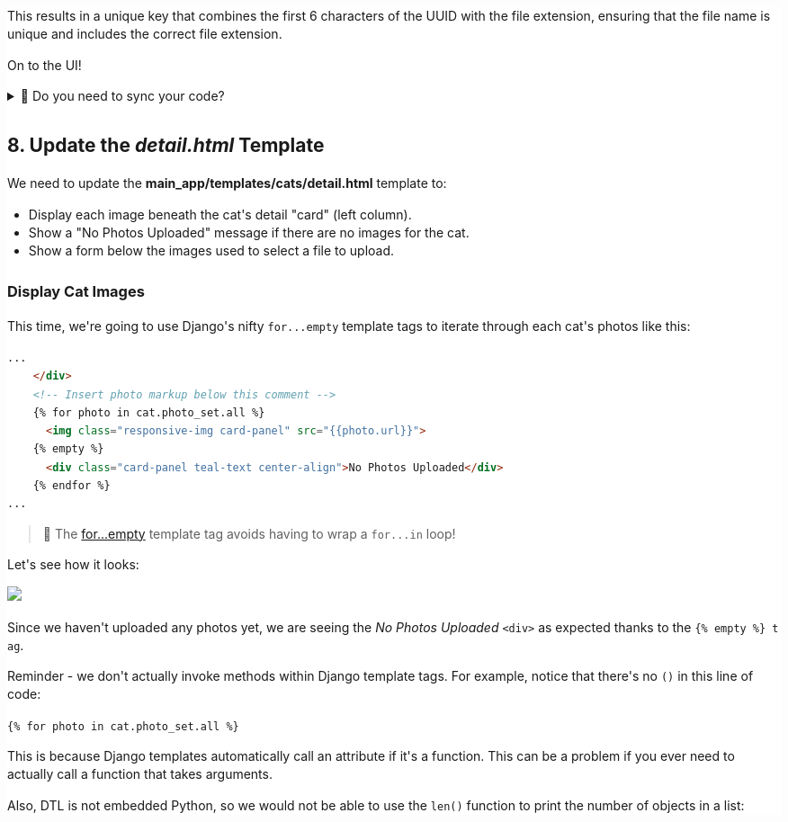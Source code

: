 This results in a unique key that combines the first 6 characters of the UUID with the file extension, ensuring that the file name is unique and includes the correct file extension.

On to the UI!

<details><summary>
👀 Do you need to sync your code?
</summary></details>

## 8. Update the _detail.html_ Template

We need to update the **main_app/templates/cats/detail.html** template to:

- Display each image beneath the cat's detail "card" (left column).
- Show a "No Photos Uploaded" message if there are no images for the cat.
- Show a form below the images used to select a file to upload.

### Display Cat Images

This time, we're going to use Django's nifty `for...empty` template tags to iterate through each cat's photos like this:

```html
...
    </div>
    <!-- Insert photo markup below this comment -->
    {% for photo in cat.photo_set.all %}
      <img class="responsive-img card-panel" src="{{photo.url}}">
    {% empty %}
      <div class="card-panel teal-text center-align">No Photos Uploaded</div>
    {% endfor %}
...
```

> 👀 The [for...empty](https://docs.djangoproject.com/en/4.1/ref/templates/builtins/#for-empty) template tag avoids having to wrap a `for...in` loop!

Let's see how it looks:

<img src="https://i.imgur.com/S02DDIX.png">

Since we haven't uploaded any photos yet, we are seeing the _No Photos Uploaded_ `<div>` as expected thanks to the `{% empty %} tag`.

Reminder - we don't actually invoke methods within Django template tags.  For example, notice that there's no `()` in this line of code:

```html
{% for photo in cat.photo_set.all %}
```

This is because Django templates automatically call an attribute if it's a function. This can be a problem if you ever need to actually call a function that takes arguments.

Also, DTL is not embedded Python, so we would not be able to use the `len()` function to print the number of objects in a list:
